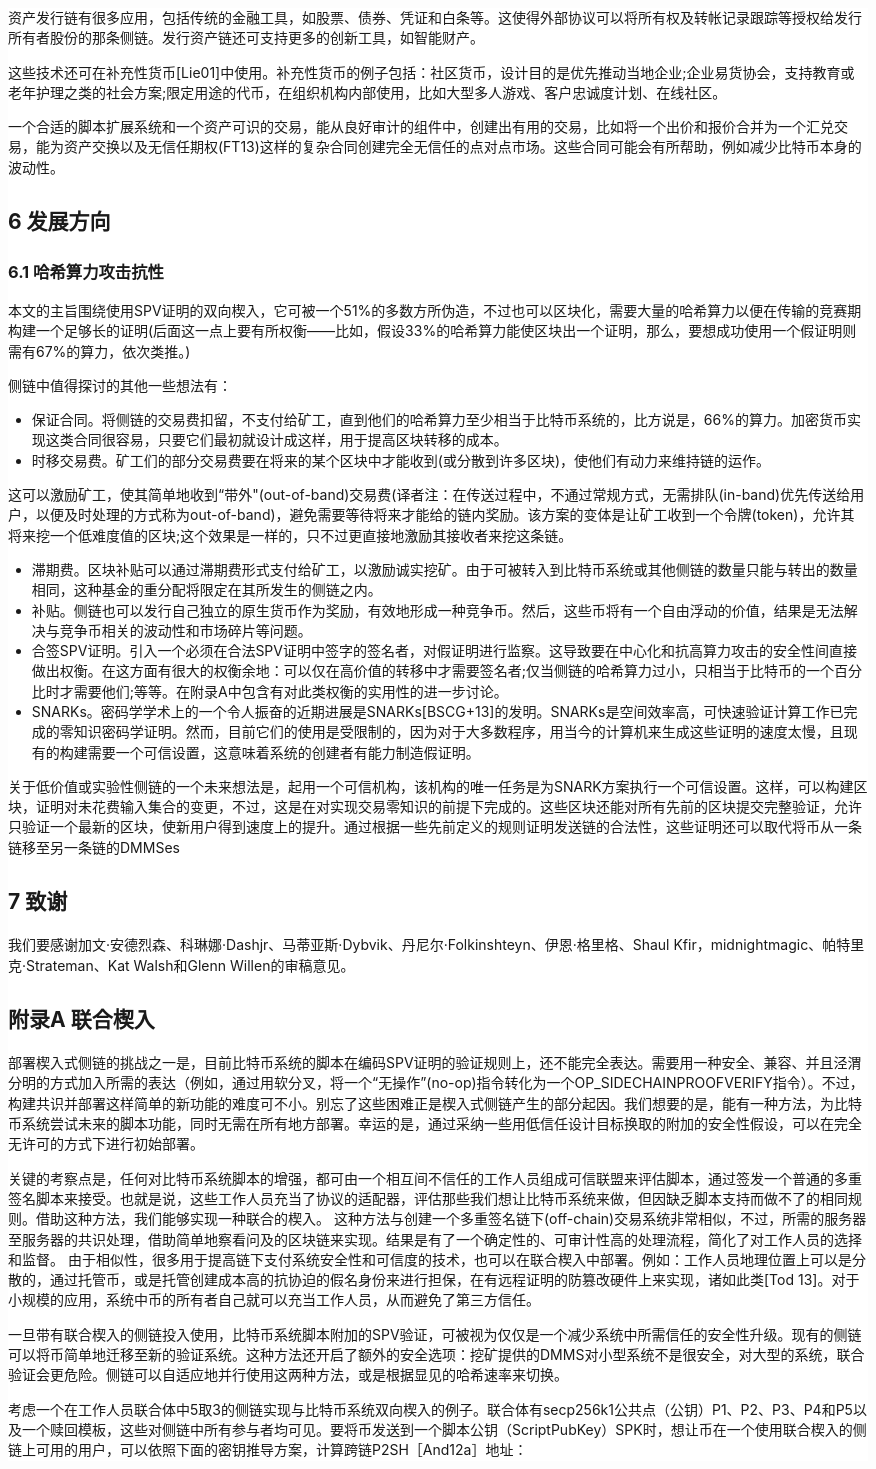 资产发行链有很多应用，包括传统的金融工具，如股票、债券、凭证和白条等。这使得外部协议可以将所有权及转帐记录跟踪等授权给发行所有者股份的那条侧链。发行资产链还可支持更多的创新工具，如智能财产。

这些技术还可在补充性货币[Lie01]中使用。补充性货币的例子包括：社区货币，设计目的是优先推动当地企业;企业易货协会，支持教育或老年护理之类的社会方案;限定用途的代币，在组织机构内部使用，比如大型多人游戏、客户忠诚度计划、在线社区。

一个合适的脚本扩展系统和一个资产可识的交易，能从良好审计的组件中，创建出有用的交易，比如将一个出价和报价合并为一个汇兑交易，能为资产交换以及无信任期权(FT13)这样的复杂合同创建完全无信任的点对点市场。这些合同可能会有所帮助，例如减少比特币本身的波动性。

## 6 发展方向

### 6.1 哈希算力攻击抗性

本文的主旨围绕使用SPV证明的双向楔入，它可被一个51%的多数方所伪造，不过也可以区块化，需要大量的哈希算力以便在传输的竞赛期构建一个足够长的证明(后面这一点上要有所权衡——比如，假设33%的哈希算力能使区块出一个证明，那么，要想成功使用一个假证明则需有67%的算力，依次类推。)

侧链中值得探讨的其他一些想法有：

- 保证合同。将侧链的交易费扣留，不支付给矿工，直到他们的哈希算力至少相当于比特币系统的，比方说是，66%的算力。加密货币实现这类合同很容易，只要它们最初就设计成这样，用于提高区块转移的成本。
- 时移交易费。矿工们的部分交易费要在将来的某个区块中才能收到(或分散到许多区块)，使他们有动力来维持链的运作。

这可以激励矿工，使其简单地收到“带外"(out-of-band)交易费(译者注：在传送过程中，不通过常规方式，无需排队(in-band)优先传送给用户，以便及时处理的方式称为out-of-band)，避免需要等待将来才能给的链内奖励。该方案的变体是让矿工收到一个令牌(token)，允许其将来挖一个低难度值的区块;这个效果是一样的，只不过更直接地激励其接收者来挖这条链。

- 滞期费。区块补贴可以通过滞期费形式支付给矿工，以激励诚实挖矿。由于可被转入到比特币系统或其他侧链的数量只能与转出的数量相同，这种基金的重分配将限定在其所发生的侧链之内。
- 补贴。侧链也可以发行自己独立的原生货币作为奖励，有效地形成一种竞争币。然后，这些币将有一个自由浮动的价值，结果是无法解决与竞争币相关的波动性和市场碎片等问题。
- 合签SPV证明。引入一个必须在合法SPV证明中签字的签名者，对假证明进行监察。这导致要在中心化和抗高算力攻击的安全性间直接做出权衡。在这方面有很大的权衡余地：可以仅在高价值的转移中才需要签名者;仅当侧链的哈希算力过小，只相当于比特币的一个百分比时才需要他们;等等。在附录A中包含有对此类权衡的实用性的进一步讨论。
- SNARKs。密码学学术上的一个令人振奋的近期进展是SNARKs[BSCG+13]的发明。SNARKs是空间效率高，可快速验证计算工作已完成的零知识密码学证明。然而，目前它们的使用是受限制的，因为对于大多数程序，用当今的计算机来生成这些证明的速度太慢，且现有的构建需要一个可信设置，这意味着系统的创建者有能力制造假证明。

关于低价值或实验性侧链的一个未来想法是，起用一个可信机构，该机构的唯一任务是为SNARK方案执行一个可信设置。这样，可以构建区块，证明对未花费输入集合的变更，不过，这是在对实现交易零知识的前提下完成的。这些区块还能对所有先前的区块提交完整验证，允许只验证一个最新的区块，使新用户得到速度上的提升。通过根据一些先前定义的规则证明发送链的合法性，这些证明还可以取代将币从一条链移至另一条链的DMMSes

## 7 致谢

我们要感谢加文·安德烈森、科琳娜·Dashjr、马蒂亚斯·Dybvik、丹尼尔·Folkinshteyn、伊恩·格里格、Shaul Kfir，midnightmagic、帕特里克·Strateman、Kat Walsh和Glenn Willen的审稿意见。

## 附录A 联合楔入

部署楔入式侧链的挑战之一是，目前比特币系统的脚本在编码SPV证明的验证规则上，还不能完全表达。需要用一种安全、兼容、并且泾渭分明的方式加入所需的表达（例如，通过用软分叉，将一个“无操作”(no-op)指令转化为一个OP_SIDECHAINPROOFVERIFY指令）。不过，构建共识并部署这样简单的新功能的难度可不小。别忘了这些困难正是楔入式侧链产生的部分起因。我们想要的是，能有一种方法，为比特币系统尝试未来的脚本功能，同时无需在所有地方部署。幸运的是，通过采纳一些用低信任设计目标换取的附加的安全性假设，可以在完全无许可的方式下进行初始部署。

关键的考察点是，任何对比特币系统脚本的增强，都可由一个相互间不信任的工作人员组成可信联盟来评估脚本，通过签发一个普通的多重签名脚本来接受。也就是说，这些工作人员充当了协议的适配器，评估那些我们想让比特币系统来做，但因缺乏脚本支持而做不了的相同规则。借助这种方法，我们能够实现一种联合的楔入。
这种方法与创建一个多重签名链下(off-chain)交易系统非常相似，不过，所需的服务器至服务器的共识处理，借助简单地察看问及的区块链来实现。结果是有了一个确定性的、可审计性高的处理流程，简化了对工作人员的选择和监督。 由于相似性，很多用于提高链下支付系统安全性和可信度的技术，也可以在联合楔入中部署。例如：工作人员地理位置上可以是分散的，通过托管币，或是托管创建成本高的抗协迫的假名身份来进行担保，在有远程证明的防篡改硬件上来实现，诸如此类[Tod 13]。对于小规模的应用，系统中币的所有者自己就可以充当工作人员，从而避免了第三方信任。

一旦带有联合楔入的侧链投入使用，比特币系统脚本附加的SPV验证，可被视为仅仅是一个减少系统中所需信任的安全性升级。现有的侧链可以将币简单地迁移至新的验证系统。这种方法还开启了额外的安全选项：挖矿提供的DMMS对小型系统不是很安全，对大型的系统，联合验证会更危险。侧链可以自适应地并行使用这两种方法，或是根据显见的哈希速率来切换。

考虑一个在工作人员联合体中5取3的侧链实现与比特币系统双向楔入的例子。联合体有secp256k1公共点（公钥）P1、P2、P3、P4和P5以及一个赎回模板，这些对侧链中所有参与者均可见。要将币发送到一个脚本公钥（ScriptPubKey）SPK时，想让币在一个使用联合楔入的侧链上可用的用户，可以依照下面的密钥推导方案，计算跨链P2SH［And12a］地址：
